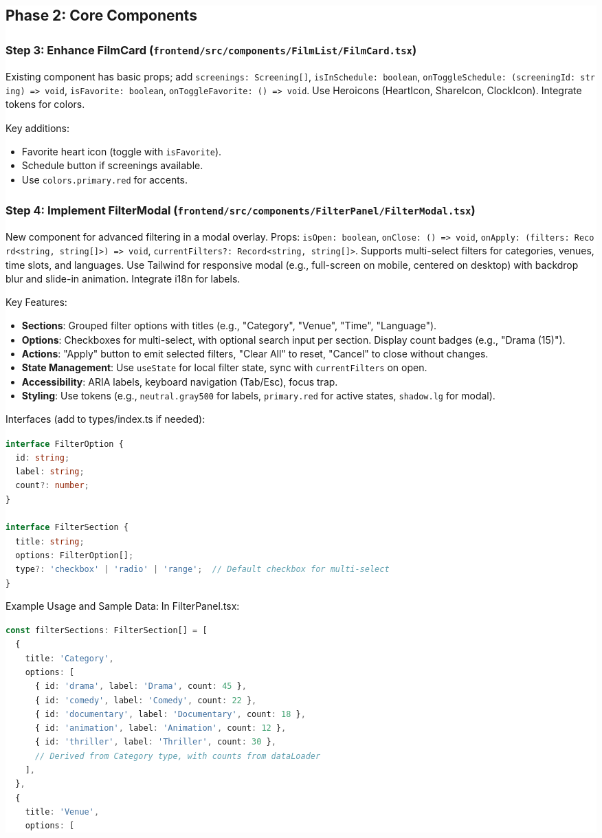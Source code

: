 ## Phase 2: Core Components
### Step 3: Enhance FilmCard (`frontend/src/components/FilmList/FilmCard.tsx`)
Existing component has basic props; add `screenings: Screening[]`, `isInSchedule: boolean`, `onToggleSchedule: (screeningId: string) => void`, `isFavorite: boolean`, `onToggleFavorite: () => void`. Use Heroicons (HeartIcon, ShareIcon, ClockIcon). Integrate tokens for colors.

Key additions:
- Favorite heart icon (toggle with `isFavorite`).
- Schedule button if screenings available.
- Use `colors.primary.red` for accents.

### Step 4: Implement FilterModal (`frontend/src/components/FilterPanel/FilterModal.tsx`)
New component for advanced filtering in a modal overlay. Props: `isOpen: boolean`, `onClose: () => void`, `onApply: (filters: Record<string, string[]>) => void`, `currentFilters?: Record<string, string[]>`. Supports multi-select filters for categories, venues, time slots, and languages. Use Tailwind for responsive modal (e.g., full-screen on mobile, centered on desktop) with backdrop blur and slide-in animation. Integrate i18n for labels.

Key Features:
- **Sections**: Grouped filter options with titles (e.g., "Category", "Venue", "Time", "Language").
- **Options**: Checkboxes for multi-select, with optional search input per section. Display count badges (e.g., "Drama (15)").
- **Actions**: "Apply" button to emit selected filters, "Clear All" to reset, "Cancel" to close without changes.
- **State Management**: Use `useState` for local filter state, sync with `currentFilters` on open.
- **Accessibility**: ARIA labels, keyboard navigation (Tab/Esc), focus trap.
- **Styling**: Use tokens (e.g., `neutral.gray500` for labels, `primary.red` for active states, `shadow.lg` for modal).

Interfaces (add to types/index.ts if needed):
```typescript
interface FilterOption {
  id: string;
  label: string;
  count?: number;
}

interface FilterSection {
  title: string;
  options: FilterOption[];
  type?: 'checkbox' | 'radio' | 'range';  // Default checkbox for multi-select
}
```

Example Usage and Sample Data:
In FilterPanel.tsx:
```typescript
const filterSections: FilterSection[] = [
  {
    title: 'Category',
    options: [
      { id: 'drama', label: 'Drama', count: 45 },
      { id: 'comedy', label: 'Comedy', count: 22 },
      { id: 'documentary', label: 'Documentary', count: 18 },
      { id: 'animation', label: 'Animation', count: 12 },
      { id: 'thriller', label: 'Thriller', count: 30 },
      // Derived from Category type, with counts from dataLoader
    ],
  },
  {
    title: 'Venue',
    options: [
```